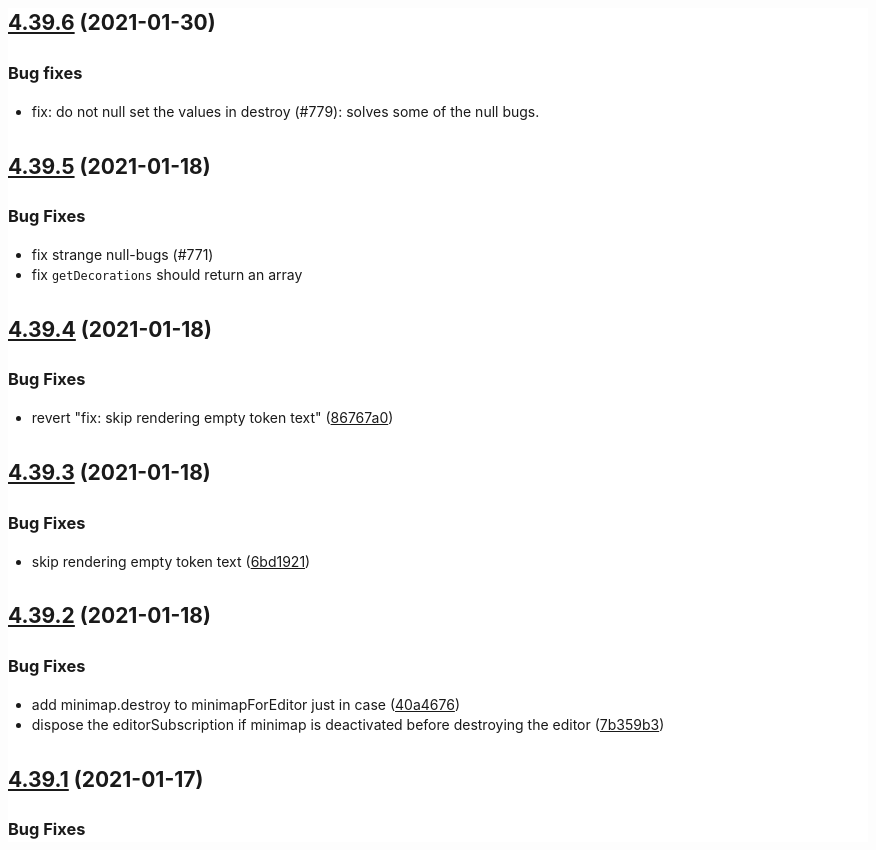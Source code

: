 ## [4.39.6](https://github.com/atom-minimap/minimap/compare/v4.39.5...v4.39.6) (2021-01-30)

### Bug fixes
- fix: do not null set the values in destroy (#779): solves some of the null bugs.

## [4.39.5](https://github.com/atom-minimap/minimap/compare/v4.39.4...v4.39.5) (2021-01-18)


### Bug Fixes

* fix strange null-bugs (#771)
* fix `getDecorations` should return an array


## [4.39.4](https://github.com/atom-minimap/minimap/compare/v4.39.3...v4.39.4) (2021-01-18)


### Bug Fixes

* revert "fix: skip rendering empty token text" ([86767a0](https://github.com/atom-minimap/minimap/commit/86767a08dde8d7eb2d6c3931862ea8f0c4a86900))

## [4.39.3](https://github.com/atom-minimap/minimap/compare/v4.39.2...v4.39.3) (2021-01-18)


### Bug Fixes

* skip rendering empty token text ([6bd1921](https://github.com/atom-minimap/minimap/commit/6bd1921213b7bce935f21340a0aee42b909a78ab))

## [4.39.2](https://github.com/atom-minimap/minimap/compare/v4.39.1...v4.39.2) (2021-01-18)


### Bug Fixes

* add minimap.destroy to minimapForEditor just in case ([40a4676](https://github.com/atom-minimap/minimap/commit/40a467623a257732f54824e7a8a99f14ade706c9))
* dispose the editorSubscription if minimap is deactivated before destroying the editor ([7b359b3](https://github.com/atom-minimap/minimap/commit/7b359b364343fb575e46fcee41b9812a553ecfb1))

## [4.39.1](https://github.com/atom-minimap/minimap/compare/v4.39.0...v4.39.1) (2021-01-17)


### Bug Fixes
